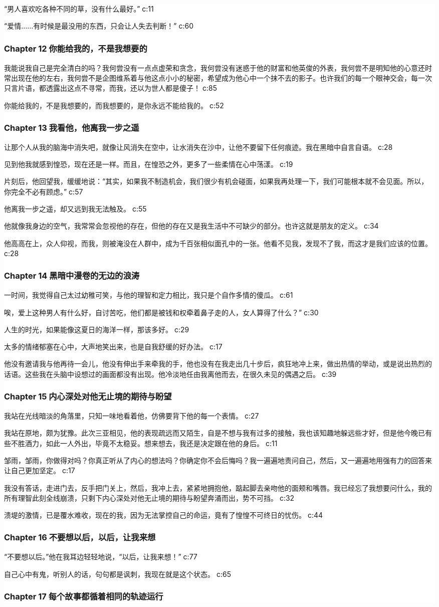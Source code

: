 “男人喜欢吃各种不同的草，没有什么最好。” c:11

“爱情……有时候是最没用的东西，只会让人失去判断！” c:60

### Chapter 12 你能给我的，不是我想要的

我能说我自己是完全清白的吗？我何尝没有一点点虚荣和贪念，我何尝没有迷惑于他的财富和他英俊的外表，我何尝不是明知他的心意还时常出现在他的左右，我何尝不是企图维系着与他这点小小的秘密，希望成为他心中一个抹不去的影子。也许我们的每一个眼神交会，每一次只言片语，都透露出这点不寻常，而我，还以为世人都是傻子！ c:85

你能给我的，不是我想要的，而我想要的，是你永远不能给我的。 c:52

### Chapter 13 我看他，他离我一步之遥

让那个人从我的脑海中消失吧，就像让风消失在空中，让水消失在沙中，让他不要留下任何痕迹。我在黑暗中自言自语。 c:28

见到他我就感到惶恐，现在还是一样。而且，在惶恐之外，更多了一些柔情在心中荡漾。 c:19

片刻后，他回望我，缓缓地说：“其实，如果我不制造机会，我们很少有机会碰面，如果我再处理一下，我们可能根本就不会见面。所以，你完全不必有顾虑。” c:57

他离我一步之遥，却又远到我无法触及。 c:55

他就像我身边的空气，我常常会忽视他的存在，但他的存在又是我生活中不可缺少的部分。也许这就是朋友的定义。 c:34

他高高在上，众人仰视，而我，则被淹没在人群中，成为千百张相似面孔中的一张。他看不见我，发现不了我，而这才是我们应该的位置。 c:28

### Chapter 14 黑暗中漫卷的无边的浪涛

一时间，我觉得自己太过幼稚可笑，与他的理智和定力相比，我只是个自作多情的傻瓜。 c:61

唉，爱上这种男人有什么好，自讨苦吃，他们都是被钱和权牵着鼻子走的人，女人算得了什么？” c:30

人生的时光，如果能像这夏日的海洋一样，那该多好。 c:29

太多的情绪郁塞在心中，大声地笑出来，也是自我舒缓的好办法。 c:17

他没有邀请我与他再待一会儿，他没有伸出手来牵我的手，他也没有在我走出几十步后，疯狂地冲上来，做出热情的举动，或是说出热烈的话语。这些我在头脑中设想过的画面都没有出现。他冷淡地任由我离他而去，在很久未见的偶遇之后。 c:39

### Chapter 15 内心深处对他无止境的期待与盼望

我站在光线暗淡的角落里，只知一味地看着他，仿佛要背下他的每一个表情。 c:27

我站在原地，颇为犹豫。此次三亚相见，他的表现疏远而又陌生，自是不想与我有过多的接触，我也该知趣地躲远些才好，但是他今晚已有些不胜酒力，如此一人外出，毕竟不太稳妥。想来想去，我还是决定跟在他的身后。 c:11

邹雨，邹雨，你做得对吗？你真正听从了内心的想法吗？你确定你不会后悔吗？我一遍遍地责问自己，然后，又一遍遍地用强有力的回答来让自己更加坚定。 c:17

我没有答话，走进门去，反手把门关上，然后，我冲上去，紧紧地拥抱他，踮起脚去亲吻他的面颊和嘴唇。我已经忘了我想要问什么，我的所有理智此刻全线崩溃，只剩下内心深处对他无止境的期待与盼望奔涌而出，势不可挡。 c:32

溃堤的激情，已是覆水难收，现在的我，因为无法掌控自己的命运，竟有了惶惶不可终日的忧伤。 c:44

### Chapter 16 不要想以后，以后，让我来想

“不要想以后。”他在我耳边轻轻地说，“以后，让我来想！” c:77

自己心中有鬼，听别人的话，句句都是讽刺，我现在就是这个状态。 c:65

### Chapter 17 每个故事都循着相同的轨迹运行
